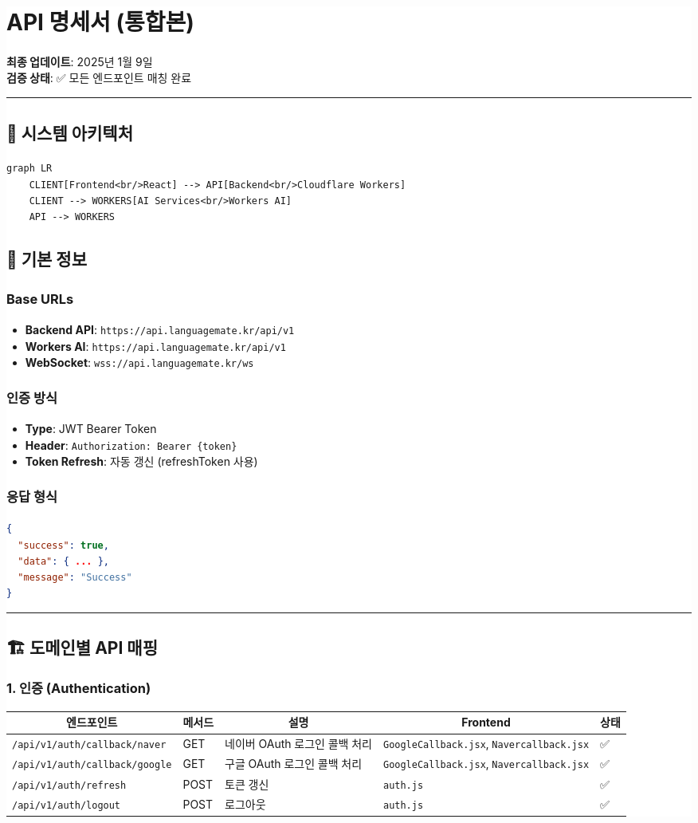 # API 명세서 (통합본)

**최종 업데이트**: 2025년 1월 9일  
**검증 상태**: ✅ 모든 엔드포인트 매칭 완료

---

## 🔗 시스템 아키텍처

```mermaid
graph LR
    CLIENT[Frontend<br/>React] --> API[Backend<br/>Cloudflare Workers]
    CLIENT --> WORKERS[AI Services<br/>Workers AI]
    API --> WORKERS
```

## 📡 기본 정보

### Base URLs
- **Backend API**: `https://api.languagemate.kr/api/v1`
- **Workers AI**: `https://api.languagemate.kr/api/v1`
- **WebSocket**: `wss://api.languagemate.kr/ws`

### 인증 방식
- **Type**: JWT Bearer Token
- **Header**: `Authorization: Bearer {token}`
- **Token Refresh**: 자동 갱신 (refreshToken 사용)

### 응답 형식
```json
{
  "success": true,
  "data": { ... },
  "message": "Success"
}
```

---

## 🏗️ 도메인별 API 매핑

### 1. 인증 (Authentication)

| 엔드포인트 | 메서드 | 설명 | Frontend | 상태 |
|-----------|-------|------|----------|------|
| `/api/v1/auth/callback/naver` | GET | 네이버 OAuth 로그인 콜백 처리 | `GoogleCallback.jsx`, `Navercallback.jsx` | ✅ |
| `/api/v1/auth/callback/google` | GET | 구글 OAuth 로그인 콜백 처리 | `GoogleCallback.jsx`, `Navercallback.jsx` | ✅ |
| `/api/v1/auth/refresh` | POST | 토큰 갱신 | `auth.js` | ✅ |
| `/api/v1/auth/logout` | POST | 로그아웃 | `auth.js` | ✅ |
